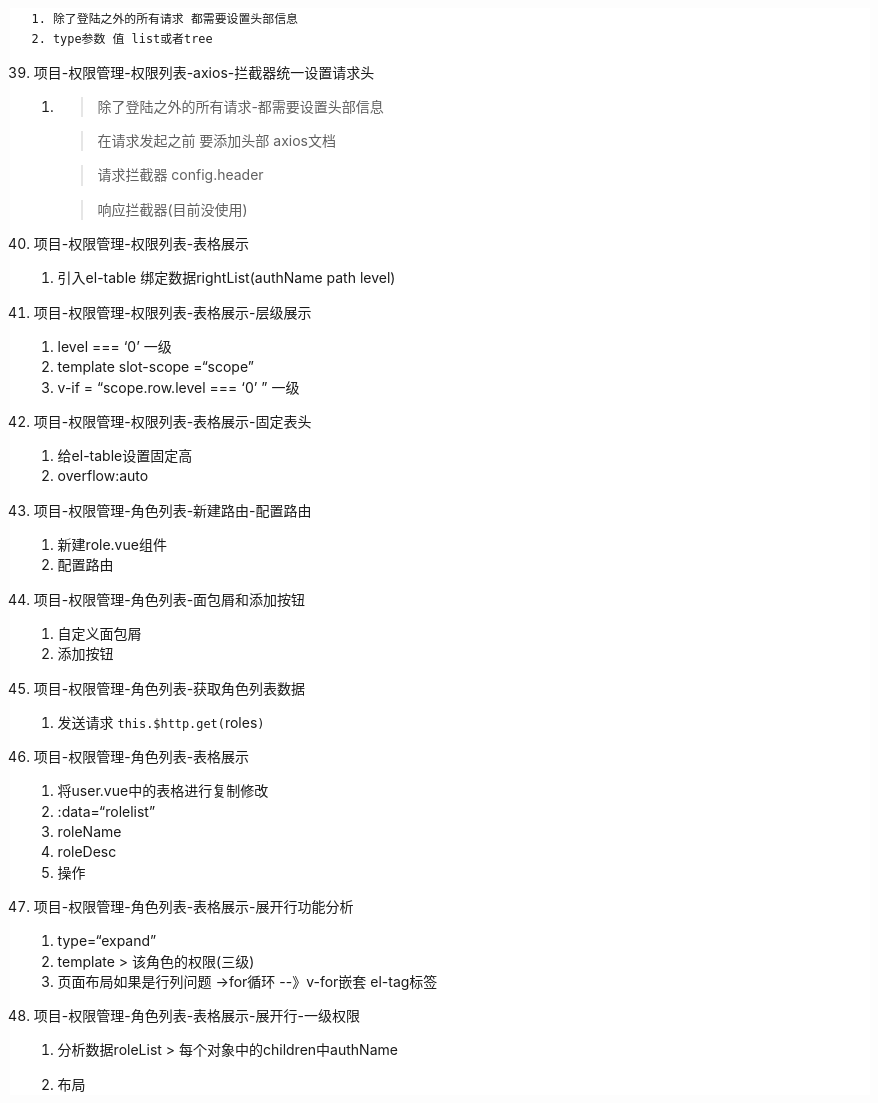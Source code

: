        1. 除了登陆之外的所有请求 都需要设置头部信息
       2. type参数 值 list或者tree

   39. 项目-权限管理-权限列表-axios-拦截器统一设置请求头

       1. > 除了登陆之外的所有请求-都需要设置头部信息

          > 在请求发起之前 要添加头部 axios文档

          > 请求拦截器 config.header

          > 响应拦截器(目前没使用)
       
   40. 项目-权限管理-权限列表-表格展示

       1. 引入el-table 绑定数据rightList(authName   path   level)

   41. 项目-权限管理-权限列表-表格展示-层级展示

       1. level === ‘0’ 一级
       2. template slot-scope =“scope”
       3. v-if = “scope.row.level === ‘0’ ” 一级
       
   42. 项目-权限管理-权限列表-表格展示-固定表头

       1. 给el-table设置固定高
       2. overflow:auto

   43. 项目-权限管理-角色列表-新建路由-配置路由

       1. 新建role.vue组件
       2. 配置路由

   44. 项目-权限管理-角色列表-面包屑和添加按钮

       1. 自定义面包屑
       2. 添加按钮

   45. 项目-权限管理-角色列表-获取角色列表数据

       1. 发送请求 `this.$http.get(`roles`)`

   46. 项目-权限管理-角色列表-表格展示

       1. 将user.vue中的表格进行复制修改
       2. :data=“rolelist”
       3. roleName
       4. roleDesc
       5. 操作

   47. 项目-权限管理-角色列表-表格展示-展开行功能分析

       1. type=“expand”
       2. template > 该角色的权限(三级)
       3. 页面布局如果是行列问题  ->for循环   --》v-for嵌套 el-tag标签

   48. 项目-权限管理-角色列表-表格展示-展开行-一级权限

       1. 分析数据roleList > 每个对象中的children中authName

       2. 布局  
